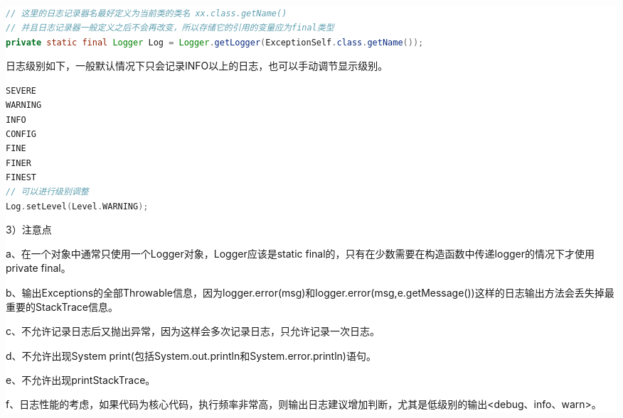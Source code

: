```java
// 这里的日志记录器名最好定义为当前类的类名 xx.class.getName()
// 并且日志记录器一般定义之后不会再改变，所以存储它的引用的变量应为final类型
private static final Logger Log = Logger.getLogger(ExceptionSelf.class.getName());
```

日志级别如下，一般默认情况下只会记录INFO以上的日志，也可以手动调节显示级别。

```cpp
SEVERE
WARNING
INFO
CONFIG
FINE
FINER
FINEST
// 可以进行级别调整
Log.setLevel(Level.WARNING);
```

3）注意点

a、在一个对象中通常只使用一个Logger对象，Logger应该是static final的，只有在少数需要在构造函数中传递logger的情况下才使用private final。

b、输出Exceptions的全部Throwable信息，因为logger.error(msg)和logger.error(msg,e.getMessage())这样的日志输出方法会丢失掉最重要的StackTrace信息。

c、不允许记录日志后又抛出异常，因为这样会多次记录日志，只允许记录一次日志。

d、不允许出现System print(包括System.out.println和System.error.println)语句。

e、不允许出现printStackTrace。

f、日志性能的考虑，如果代码为核心代码，执行频率非常高，则输出日志建议增加判断，尤其是低级别的输出<debug、info、warn>。
